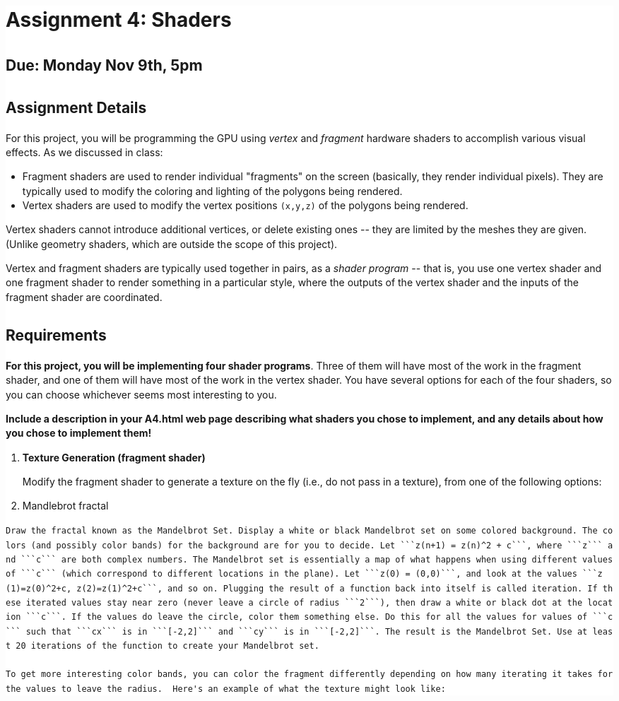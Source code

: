 # Assignment 4: Shaders

## Due: Monday Nov 9th, 5pm

## Assignment Details

For this project, you will be programming the GPU using *vertex* and *fragment* hardware shaders to accomplish various visual effects.  As we discussed in class:

* Fragment shaders are used to render individual "fragments" on the screen (basically, they render individual pixels). They are typically used to modify the coloring and lighting of the polygons being rendered.
* Vertex shaders are used to modify the vertex positions ```(x,y,z)``` of the polygons being rendered. 

Vertex shaders cannot introduce additional vertices, or delete existing ones -- they are limited by the meshes they are given. (Unlike geometry shaders, which are outside the scope of this project).

Vertex and fragment shaders are typically used together in pairs, as a *shader program* -- that is, you use one vertex shader and one fragment shader to render something in a particular style, where the outputs of the vertex shader and the inputs of the fragment shader are coordinated.

## Requirements

**For this project, you will be implementing four shader programs**. Three of them will have most of the work in the fragment shader, and one of them will have most of the work in the vertex shader. You have several options for each of the four shaders, so you can choose whichever seems most interesting to you.

**Include a description in your A4.html web page describing what shaders you chose to implement, and any details about how you chose to implement them!**

1. **Texture Generation (fragment shader)**

   Modify the fragment shader to generate a texture on the fly (i.e., do not pass in a texture), from one of the following options:
	
  1. Mandlebrot fractal
	
	Draw the fractal known as the Mandelbrot Set. Display a white or black Mandelbrot set on some colored background. The colors (and possibly color bands) for the background are for you to decide. Let ```z(n+1) = z(n)^2 + c```, where ```z``` and ```c``` are both complex numbers. The Mandelbrot set is essentially a map of what happens when using different values of ```c``` (which correspond to different locations in the plane). Let ```z(0) = (0,0)```, and look at the values ```z(1)=z(0)^2+c, z(2)=z(1)^2+c```, and so on. Plugging the result of a function back into itself is called iteration. If these iterated values stay near zero (never leave a circle of radius ```2```), then draw a white or black dot at the location ```c```. If the values do leave the circle, color them something else. Do this for all the values for values of ```c``` such that ```cx``` is in ```[-2,2]``` and ```cy``` is in ```[-2,2]```. The result is the Mandelbrot Set. Use at least 20 iterations of the function to create your Mandelbrot set.
	
	To get more interesting color bands, you can color the fragment differently depending on how many iterating it takes for the values to leave the radius.  Here's an example of what the texture might look like:
